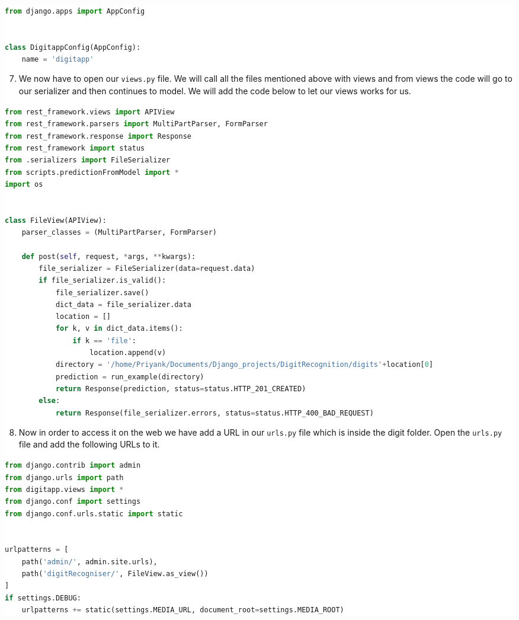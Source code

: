 ```Python
from django.apps import AppConfig


class DigitappConfig(AppConfig):
    name = 'digitapp'

```
7. We now have to open our `views.py` file. We will call all the files mentioned above with views and from views the code will go to our serializer and then continues to model. We will add the code below to let our views works for us.

```Python
from rest_framework.views import APIView
from rest_framework.parsers import MultiPartParser, FormParser
from rest_framework.response import Response
from rest_framework import status
from .serializers import FileSerializer
from scripts.predictionFromModel import *
import os


class FileView(APIView):
    parser_classes = (MultiPartParser, FormParser)

    def post(self, request, *args, **kwargs):
        file_serializer = FileSerializer(data=request.data)
        if file_serializer.is_valid():
            file_serializer.save()
            dict_data = file_serializer.data
            location = []
            for k, v in dict_data.items():
                if k == 'file':
                    location.append(v)
            directory = '/home/Priyank/Documents/Django_projects/DigitRecognition/digits'+location[0]
            prediction = run_example(directory)
            return Response(prediction, status=status.HTTP_201_CREATED)
        else:
            return Response(file_serializer.errors, status=status.HTTP_400_BAD_REQUEST)

```

8. Now in order to access it on the web we have add a URL in our `urls.py` file which is inside the digit folder. Open the `urls.py` file and add the following URLs to it.

```Python
from django.contrib import admin
from django.urls import path
from digitapp.views import *
from django.conf import settings
from django.conf.urls.static import static


urlpatterns = [
    path('admin/', admin.site.urls),
    path('digitRecogniser/', FileView.as_view())
]
if settings.DEBUG:
    urlpatterns += static(settings.MEDIA_URL, document_root=settings.MEDIA_ROOT)

```
